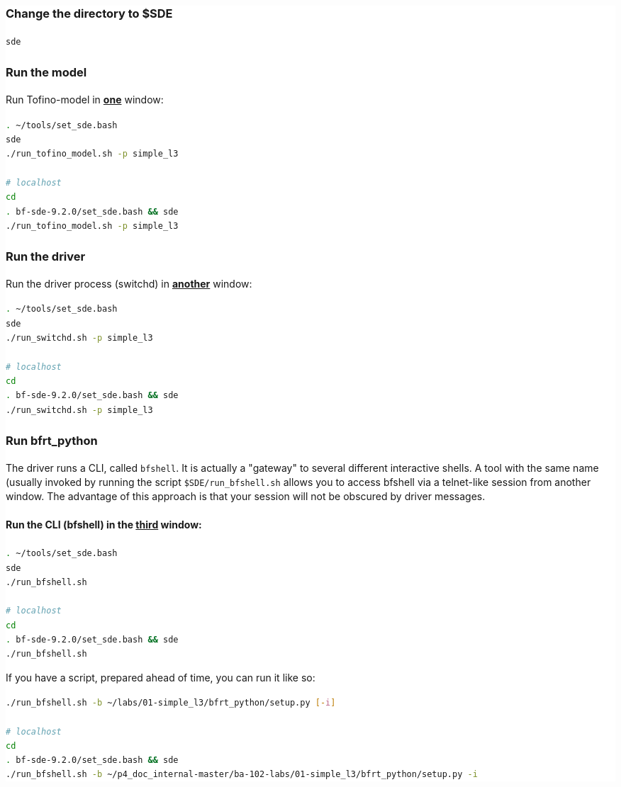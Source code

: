 ### Change the directory to $SDE

```
sde 
```

### Run the model
Run Tofino-model in **<u>one</u>** window:
```bash
. ~/tools/set_sde.bash
sde
./run_tofino_model.sh -p simple_l3

# localhost 
cd 
. bf-sde-9.2.0/set_sde.bash && sde
./run_tofino_model.sh -p simple_l3
```

### Run the driver
Run the driver process (switchd) in **<u>another</u>** window:
```bash
. ~/tools/set_sde.bash
sde
./run_switchd.sh -p simple_l3

# localhost
cd
. bf-sde-9.2.0/set_sde.bash && sde
./run_switchd.sh -p simple_l3
```

### Run bfrt_python

The driver runs a CLI, called `bfshell`. It is actually a "gateway" to several
different interactive shells. A tool with the same name (usually invoked by
running the script `$SDE/run_bfshell.sh`  allows you to access
bfshell via a telnet-like session from another window. The advantage of this
approach is that your session will not be obscured by driver messages.


#### Run the CLI (bfshell) in the <u>third</u> window:
```bash
. ~/tools/set_sde.bash
sde
./run_bfshell.sh

# localhost
cd
. bf-sde-9.2.0/set_sde.bash && sde
./run_bfshell.sh
```
If you have a script, prepared ahead of time, you can run it like so:
```bash
./run_bfshell.sh -b ~/labs/01-simple_l3/bfrt_python/setup.py [-i]

# localhost
cd
. bf-sde-9.2.0/set_sde.bash && sde
./run_bfshell.sh -b ~/p4_doc_internal-master/ba-102-labs/01-simple_l3/bfrt_python/setup.py -i
```
